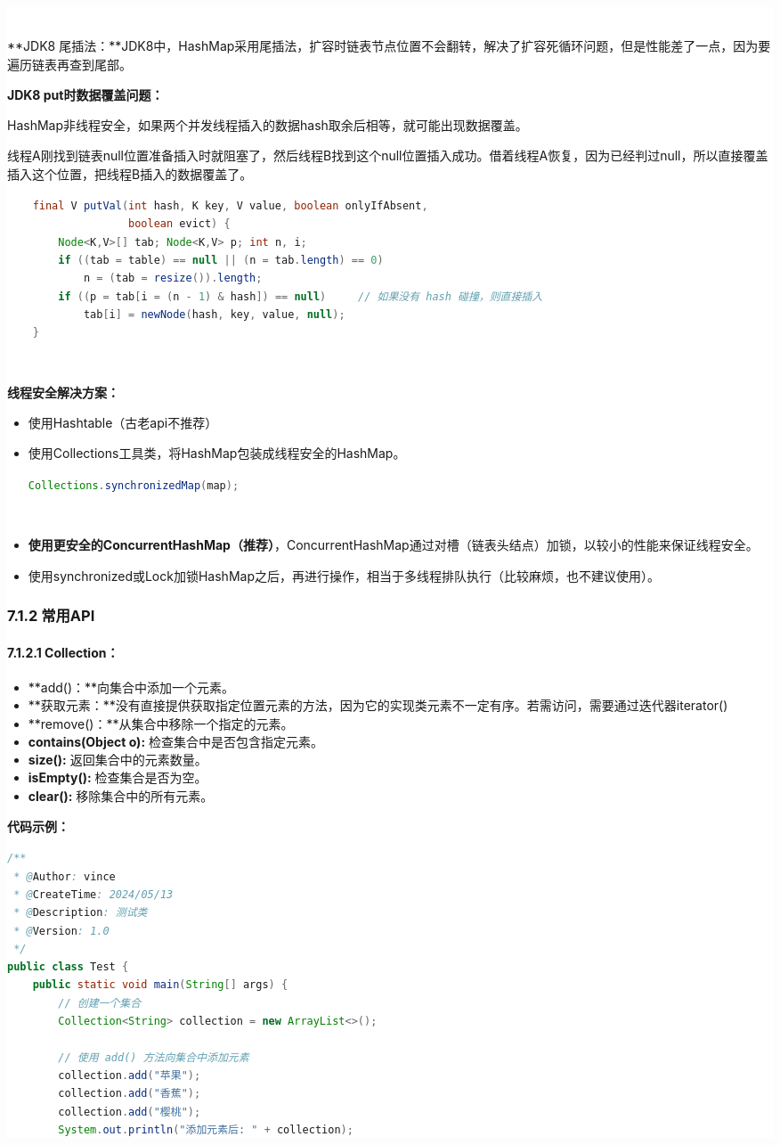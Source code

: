 ![点击并拖拽以移动](data:image/gif;base64,R0lGODlhAQABAPABAP///wAAACH5BAEKAAAALAAAAAABAAEAAAICRAEAOw==)

**JDK8 尾插法：**JDK8中，HashMap采用尾插法，扩容时链表节点位置不会翻转，解决了扩容死循环问题，但是性能差了一点，因为要遍历链表再查到尾部。 

**JDK8 put时数据覆盖问题：**

HashMap非线程安全，如果两个并发线程插入的数据hash取余后相等，就可能出现数据覆盖。

线程A刚找到链表null位置准备插入时就阻塞了，然后线程B找到这个null位置插入成功。借着线程A恢复，因为已经判过null，所以直接覆盖插入这个位置，把线程B插入的数据覆盖了。

```java
    final V putVal(int hash, K key, V value, boolean onlyIfAbsent,
                   boolean evict) {
        Node<K,V>[] tab; Node<K,V> p; int n, i;
        if ((tab = table) == null || (n = tab.length) == 0)
            n = (tab = resize()).length;
        if ((p = tab[i = (n - 1) & hash]) == null)     // 如果没有 hash 碰撞，则直接插入
            tab[i] = newNode(hash, key, value, null);
    }
```

![点击并拖拽以移动](data:image/gif;base64,R0lGODlhAQABAPABAP///wAAACH5BAEKAAAALAAAAAABAAEAAAICRAEAOw==)

**线程安全解决方案：**

- 使用Hashtable（古老api不推荐）

- 使用Collections工具类，将HashMap包装成线程安全的HashMap。 

  ```java
  Collections.synchronizedMap(map);
  ```

  ![点击并拖拽以移动](data:image/gif;base64,R0lGODlhAQABAPABAP///wAAACH5BAEKAAAALAAAAAABAAEAAAICRAEAOw==)

- **使用更安全的ConcurrentHashMap（推荐）**，ConcurrentHashMap通过对槽（链表头结点）加锁，以较小的性能来保证线程安全。

- 使用synchronized或Lock加锁HashMap之后，再进行操作，相当于多线程排队执行（比较麻烦，也不建议使用）。

### 7.1.2 常用API

#### 7.1.2.1 **Collection：**

- **add()：**向集合中添加一个元素。
- **获取元素：**没有直接提供获取指定位置元素的方法，因为它的实现类元素不一定有序。若需访问，需要通过迭代器iterator()
- **remove()：**从集合中移除一个指定的元素。
- **contains(Object o):** 检查集合中是否包含指定元素。
- **size():** 返回集合中的元素数量。
- **isEmpty():** 检查集合是否为空。
- **clear():** 移除集合中的所有元素。

**代码示例：** 

```java
/**
 * @Author: vince
 * @CreateTime: 2024/05/13
 * @Description: 测试类
 * @Version: 1.0
 */
public class Test {
    public static void main(String[] args) {
        // 创建一个集合
        Collection<String> collection = new ArrayList<>();

        // 使用 add() 方法向集合中添加元素
        collection.add("苹果");
        collection.add("香蕉");
        collection.add("樱桃");
        System.out.println("添加元素后: " + collection);
```